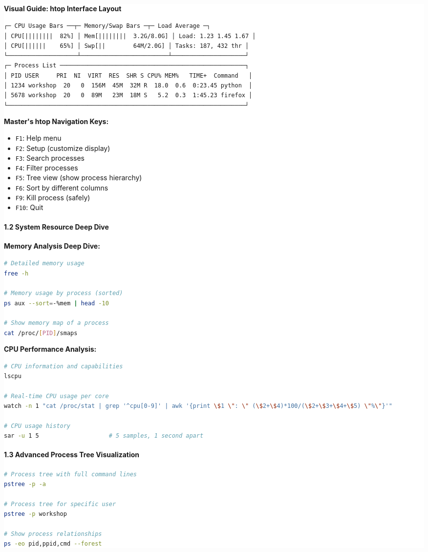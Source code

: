 **Visual Guide: htop Interface Layout**
```
┌─ CPU Usage Bars ──┬─ Memory/Swap Bars ─┬─ Load Average ─┐
│ CPU[||||||||  82%] │ Mem[||||||||  3.2G/8.0G] │ Load: 1.23 1.45 1.67 │
│ CPU[||||||    65%] │ Swp[||        64M/2.0G] │ Tasks: 187, 432 thr │
└────────────────────┴─────────────────────────┴─────────────────────┘
┌─ Process List ─────────────────────────────────────────────────────┐
│ PID USER     PRI  NI  VIRT  RES  SHR S CPU% MEM%   TIME+  Command   │
│ 1234 workshop  20   0  156M  45M  32M R  18.0  0.6  0:23.45 python  │
│ 5678 workshop  20   0  89M   23M  18M S   5.2  0.3  1:45.23 firefox │
└────────────────────────────────────────────────────────────────────┘
```

**Master's htop Navigation Keys:**
- `F1`: Help menu
- `F2`: Setup (customize display)
- `F3`: Search processes
- `F4`: Filter processes
- `F5`: Tree view (show process hierarchy)
- `F6`: Sort by different columns
- `F9`: Kill process (safely)
- `F10`: Quit

#### 1.2 System Resource Deep Dive

**Memory Analysis Deep Dive:**
```bash
# Detailed memory usage
free -h

# Memory usage by process (sorted)
ps aux --sort=-%mem | head -10

# Show memory map of a process
cat /proc/[PID]/smaps
```

**CPU Performance Analysis:**
```bash
# CPU information and capabilities
lscpu

# Real-time CPU usage per core
watch -n 1 "cat /proc/stat | grep '^cpu[0-9]' | awk '{print \$1 \": \" (\$2+\$4)*100/(\$2+\$3+\$4+\$5) \"%\"}'"

# CPU usage history
sar -u 1 5                    # 5 samples, 1 second apart
```

#### 1.3 Advanced Process Tree Visualization

```bash
# Process tree with full command lines
pstree -p -a

# Process tree for specific user
pstree -p workshop

# Show process relationships
ps -eo pid,ppid,cmd --forest
```
